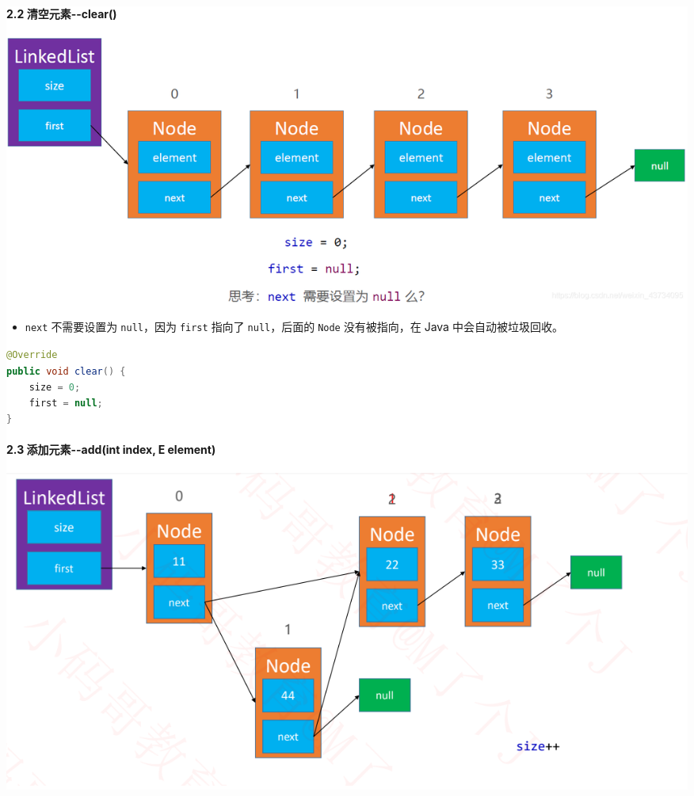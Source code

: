 

#### 2.2 清空元素--clear()

![在这里插入图片描述](01-恋上数据结构-基础篇.assets/watermark,type_ZmFuZ3poZW5naGVpdGk,shadow_10,text_aHR0cHM6Ly9ibG9nLmNzZG4ubmV0L3dlaXhpbl80MzczNDA5NQ==,size_16,color_FFFFFF,t_70-1663416768994-9.png)

- `next` 不需要设置为 `null`，因为 `first` 指向了 `null`，后面的 `Node` 没有被指向，在 Java 中会自动被垃圾回收。

```java
@Override
public void clear() {
	size = 0;
	first = null;
}
```



#### 2.3 添加元素--add(int index, E element)

![image-20220917201605756](01-恋上数据结构-基础篇.assets/image-20220917201605756.png)
